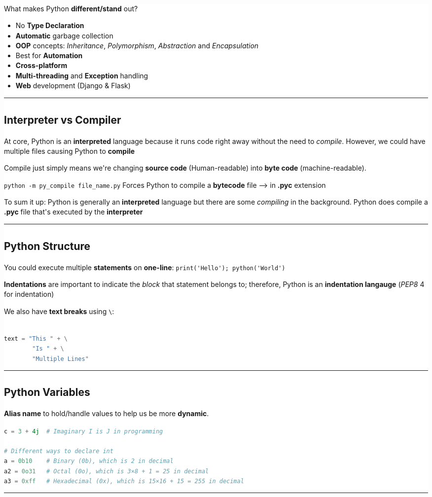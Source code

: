 What makes Python **different/stand** out?
- No **Type Declaration**
- **Automatic** garbage collection 
- **OOP** concepts: *Inheritance*, *Polymorphism*, *Abstraction* and *Encapsulation* 
- Best for **Automation** 
- **Cross-platform** 
- **Multi-threading** and **Exception** handling 
- **Web** development (Django & Flask)


---

## Interpreter vs Compiler 

At core, Python is an **interpreted** language because it runs code right away without the need to *compile*. However, we could have multiple files causing Python to **compile** 

Compile just simply means we're changing **source code** (Human-readable) into **byte code** (machine-readable).

`python -m py_compile file_name.py` 
Forces Python to compile a **bytecode** file --> in **.pyc** extension

To sum it up:
Python is generally an **interpreted** language but there are some *compiling* in the background. Python does compile a **.pyc** file that's executed by the **interpreter**

---

## Python Structure

You could execute multiple **statements** on **one-line**:
`print('Hello'); python('World')`

**Indentations** are important to indicate the *block* that statement belongs to; therefore, Python is an **indentation langauge** (*PEP8* 4 for indentation)

We also have **text breaks** using `\`:

```python

text = "This " + \
        "Is " + \
        "Multiple Lines"
```

---

## Python Variables 

**Alias name** to hold/handle values to help us be more **dynamic**.

```python
c = 3 + 4j  # Imaginary I is J in programming 

# Different ways to declare int
a = 0b10    # Binary (0b), which is 2 in decimal
a2 = 0o31   # Octal (0o), which is 3×8 + 1 = 25 in decimal
a3 = 0xff   # Hexadecimal (0x), which is 15×16 + 15 = 255 in decimal
```

---